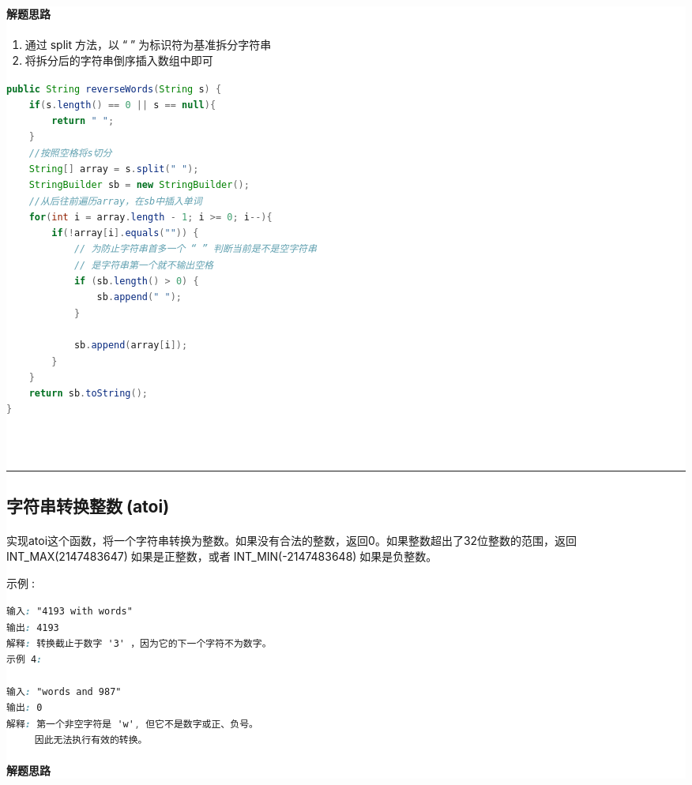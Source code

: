 #### 解题思路

1. 通过 split 方法，以 “ ” 为标识符为基准拆分字符串
2. 将拆分后的字符串倒序插入数组中即可

```java
public String reverseWords(String s) {
    if(s.length() == 0 || s == null){
        return " ";
    }
    //按照空格将s切分
    String[] array = s.split(" ");
    StringBuilder sb = new StringBuilder();
    //从后往前遍历array，在sb中插入单词
    for(int i = array.length - 1; i >= 0; i--){
        if(!array[i].equals("")) {
        	// 为防止字符串首多一个 “ ” 判断当前是不是空字符串
        	// 是字符串第一个就不输出空格
            if (sb.length() > 0) {
                sb.append(" ");
            }
            
            sb.append(array[i]);
        }
    }
    return sb.toString();
}
```

<br>
<br>

----

## 字符串转换整数 (atoi)

实现atoi这个函数，将一个字符串转换为整数。如果没有合法的整数，返回0。如果整数超出了32位整数的范围，返回 INT_MAX(2147483647) 如果是正整数，或者 INT_MIN(-2147483648) 如果是负整数。


示例 :

```css
输入: "4193 with words"
输出: 4193
解释: 转换截止于数字 '3' ，因为它的下一个字符不为数字。
示例 4:

输入: "words and 987"
输出: 0
解释: 第一个非空字符是 'w', 但它不是数字或正、负号。
     因此无法执行有效的转换。
```

#### 解题思路
